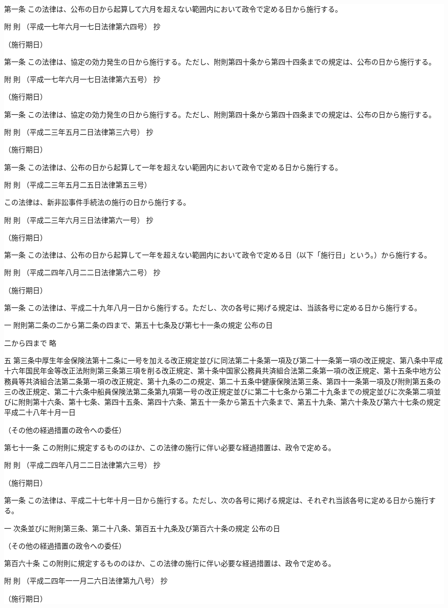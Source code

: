第一条 この法律は、公布の日から起算して六月を超えない範囲内において政令で定める日から施行する。

附 則 （平成一七年六月一七日法律第六四号） 抄

（施行期日）

第一条 この法律は、協定の効力発生の日から施行する。ただし、附則第四十条から第四十四条までの規定は、公布の日から施行する。

附 則 （平成一七年六月一七日法律第六五号） 抄

（施行期日）

第一条 この法律は、協定の効力発生の日から施行する。ただし、附則第四十条から第四十四条までの規定は、公布の日から施行する。

附 則 （平成二三年五月二日法律第三六号） 抄

（施行期日）

第一条 この法律は、公布の日から起算して一年を超えない範囲内において政令で定める日から施行する。

附 則 （平成二三年五月二五日法律第五三号）

この法律は、新非訟事件手続法の施行の日から施行する。

附 則 （平成二三年六月三日法律第六一号） 抄

（施行期日）

第一条 この法律は、公布の日から起算して一年を超えない範囲内において政令で定める日（以下「施行日」という。）から施行する。

附 則 （平成二四年八月二二日法律第六二号） 抄

（施行期日）

第一条 この法律は、平成二十九年八月一日から施行する。ただし、次の各号に掲げる規定は、当該各号に定める日から施行する。

一 附則第二条の二から第二条の四まで、第五十七条及び第七十一条の規定 公布の日

二から四まで 略

五 第三条中厚生年金保険法第十二条に一号を加える改正規定並びに同法第二十条第一項及び第二十一条第一項の改正規定、第八条中平成十六年国民年金等改正法附則第三条第三項を削る改正規定、第十条中国家公務員共済組合法第二条第一項の改正規定、第十五条中地方公務員等共済組合法第二条第一項の改正規定、第十九条の二の規定、第二十五条中健康保険法第三条、第四十一条第一項及び附則第五条の三の改正規定、第二十六条中船員保険法第二条第九項第一号の改正規定並びに第二十七条から第二十九条までの規定並びに次条第二項並びに附則第十六条、第十七条、第四十五条、第四十六条、第五十一条から第五十六条まで、第五十九条、第六十条及び第六十七条の規定 平成二十八年十月一日

（その他の経過措置の政令への委任）

第七十一条 この附則に規定するもののほか、この法律の施行に伴い必要な経過措置は、政令で定める。

附 則 （平成二四年八月二二日法律第六三号） 抄

（施行期日）

第一条 この法律は、平成二十七年十月一日から施行する。ただし、次の各号に掲げる規定は、それぞれ当該各号に定める日から施行する。

一 次条並びに附則第三条、第二十八条、第百五十九条及び第百六十条の規定 公布の日

（その他の経過措置の政令への委任）

第百六十条 この附則に規定するもののほか、この法律の施行に伴い必要な経過措置は、政令で定める。

附 則 （平成二四年一一月二六日法律第九八号） 抄

（施行期日）
